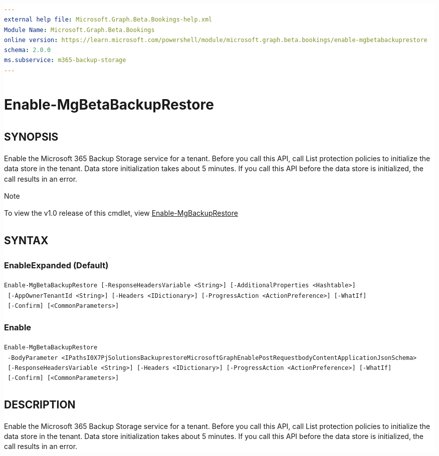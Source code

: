 ```yaml
---
external help file: Microsoft.Graph.Beta.Bookings-help.xml
Module Name: Microsoft.Graph.Beta.Bookings
online version: https://learn.microsoft.com/powershell/module/microsoft.graph.beta.bookings/enable-mgbetabackuprestore
schema: 2.0.0
ms.subservice: m365-backup-storage
---
```


# Enable-MgBetaBackupRestore

## SYNOPSIS
Enable the Microsoft 365 Backup Storage service for a tenant.
Before you call this API, call List protection policies to initialize the data store in the tenant.
Data store initialization takes about 5 minutes.
If you call this API before the data store is initialized, the call results in an error.

> [!NOTE]
> To view the v1.0 release of this cmdlet, view [Enable-MgBackupRestore](/powershell/module/Microsoft.Graph.Bookings/Enable-MgBackupRestore?view=graph-powershell-1.0)

## SYNTAX

### EnableExpanded (Default)
```
Enable-MgBetaBackupRestore [-ResponseHeadersVariable <String>] [-AdditionalProperties <Hashtable>]
 [-AppOwnerTenantId <String>] [-Headers <IDictionary>] [-ProgressAction <ActionPreference>] [-WhatIf]
 [-Confirm] [<CommonParameters>]
```

### Enable
```
Enable-MgBetaBackupRestore
 -BodyParameter <IPathsI0X7PjSolutionsBackuprestoreMicrosoftGraphEnablePostRequestbodyContentApplicationJsonSchema>
 [-ResponseHeadersVariable <String>] [-Headers <IDictionary>] [-ProgressAction <ActionPreference>] [-WhatIf]
 [-Confirm] [<CommonParameters>]
```

## DESCRIPTION
Enable the Microsoft 365 Backup Storage service for a tenant.
Before you call this API, call List protection policies to initialize the data store in the tenant.
Data store initialization takes about 5 minutes.
If you call this API before the data store is initialized, the call results in an error.
